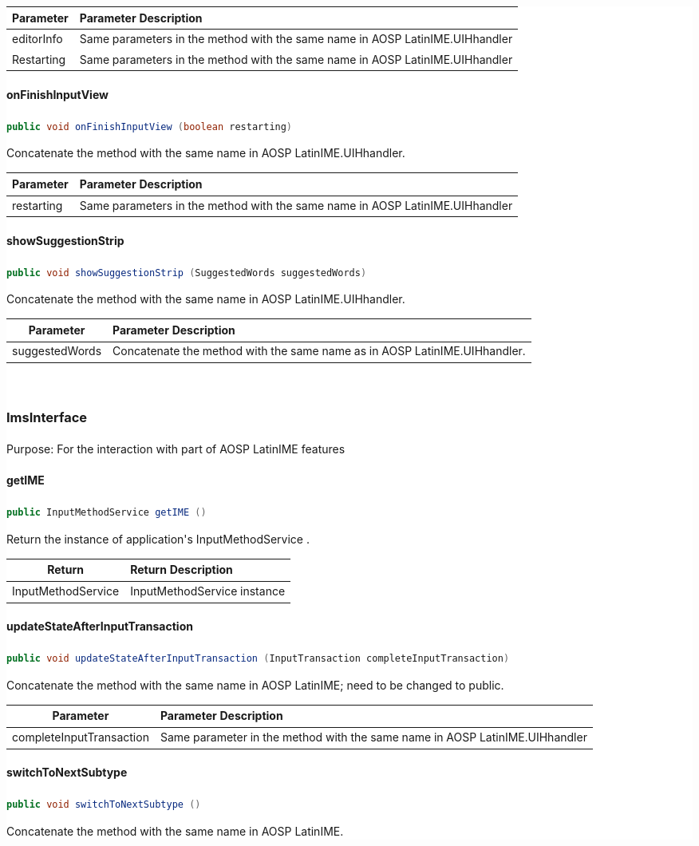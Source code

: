 Parameter | Parameter Description
-----|:--------
editorInfo | Same parameters in the method with the same name in AOSP LatinIME.UIHhandler
Restarting | Same parameters in the method with the same name in AOSP LatinIME.UIHhandler

#### onFinishInputView

```Java
public void onFinishInputView (boolean restarting)
```
Concatenate the method with the same name in AOSP LatinIME.UIHhandler.

Parameter | Parameter Description
-----|:--------
restarting | Same parameters in the method with the same name in AOSP LatinIME.UIHhandler

#### showSuggestionStrip

```Java
public void showSuggestionStrip (SuggestedWords suggestedWords)
```
Concatenate the method with the same name in AOSP LatinIME.UIHhandler.

Parameter | Parameter Description
-----|:--------
suggestedWords | Concatenate the method with the same name as in AOSP LatinIME.UIHhandler.

<br/>

<h3 id="2.5">ImsInterface</h3>

Purpose: For the interaction with part of AOSP LatinIME features

#### getIME
```Java
public InputMethodService getIME ()
```
Return the instance of application's InputMethodService .

Return | Return Description | 
-----|:--------
InputMethodService | InputMethodService instance

#### updateStateAfterInputTransaction

```Java
public void updateStateAfterInputTransaction (InputTransaction completeInputTransaction)
```
Concatenate the method with the same name in AOSP LatinIME; need to be changed to public.

Parameter | Parameter Description
-----|:--------
completeInputTransaction | Same parameter in the method with the same name in AOSP LatinIME.UIHhandler

#### switchToNextSubtype

```Java
public void switchToNextSubtype ()
```
Concatenate the method with the same name in AOSP LatinIME.
